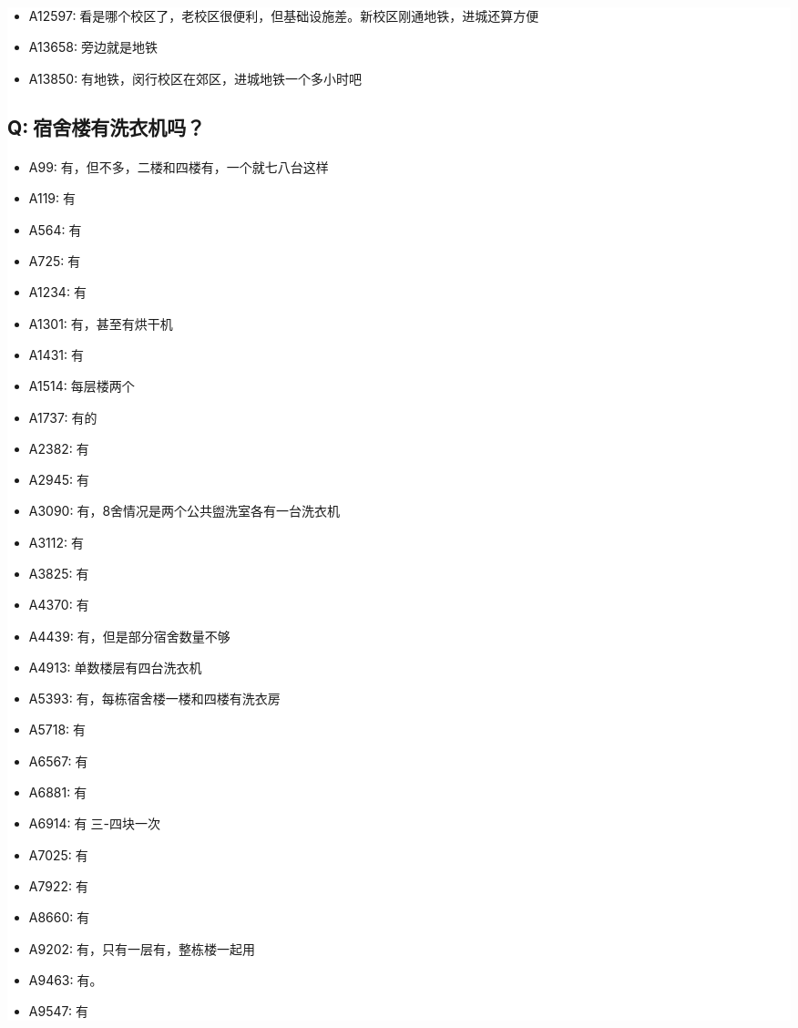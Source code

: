 - A12597: 看是哪个校区了，老校区很便利，但基础设施差。新校区刚通地铁，进城还算方便

- A13658: 旁边就是地铁

- A13850: 有地铁，闵行校区在郊区，进城地铁一个多小时吧

## Q: 宿舍楼有洗衣机吗？

- A99: 有，但不多，二楼和四楼有，一个就七八台这样

- A119: 有

- A564: 有

- A725: 有

- A1234: 有

- A1301: 有，甚至有烘干机

- A1431: 有

- A1514: 每层楼两个

- A1737: 有的

- A2382: 有

- A2945: 有

- A3090: 有，8舍情况是两个公共盥洗室各有一台洗衣机

- A3112: 有

- A3825: 有

- A4370: 有

- A4439: 有，但是部分宿舍数量不够

- A4913: 单数楼层有四台洗衣机

- A5393: 有，每栋宿舍楼一楼和四楼有洗衣房

- A5718: 有

- A6567: 有

- A6881: 有

- A6914: 有 三-四块一次

- A7025: 有

- A7922: 有

- A8660: 有

- A9202: 有，只有一层有，整栋楼一起用

- A9463: 有。

- A9547: 有
